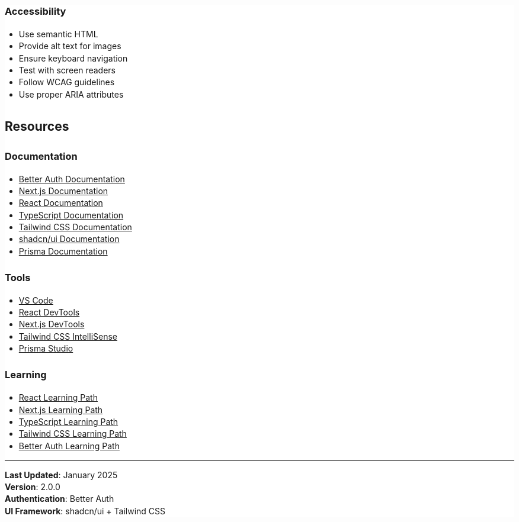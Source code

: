 ### Accessibility
- Use semantic HTML
- Provide alt text for images
- Ensure keyboard navigation
- Test with screen readers
- Follow WCAG guidelines
- Use proper ARIA attributes

## Resources

### Documentation
- [Better Auth Documentation](https://www.better-auth.com/docs)
- [Next.js Documentation](https://nextjs.org/docs)
- [React Documentation](https://react.dev)
- [TypeScript Documentation](https://www.typescriptlang.org/docs)
- [Tailwind CSS Documentation](https://tailwindcss.com/docs)
- [shadcn/ui Documentation](https://ui.shadcn.com/)
- [Prisma Documentation](https://www.prisma.io/docs)

### Tools
- [VS Code](https://code.visualstudio.com)
- [React DevTools](https://react.dev/learn/react-developer-tools)
- [Next.js DevTools](https://nextjs.org/docs/app/building-your-application/configuring/devtools)
- [Tailwind CSS IntelliSense](https://marketplace.visualstudio.com/items?itemName=bradlc.vscode-tailwindcss)
- [Prisma Studio](https://www.prisma.io/studio)

### Learning
- [React Learning Path](https://react.dev/learn)
- [Next.js Learning Path](https://nextjs.org/learn)
- [TypeScript Learning Path](https://www.typescriptlang.org/docs/handbook/intro.html)
- [Tailwind CSS Learning Path](https://tailwindcss.com/docs/utility-first)
- [Better Auth Learning Path](https://www.better-auth.com/docs)

---

**Last Updated**: January 2025  
**Version**: 2.0.0  
**Authentication**: Better Auth  
**UI Framework**: shadcn/ui + Tailwind CSS